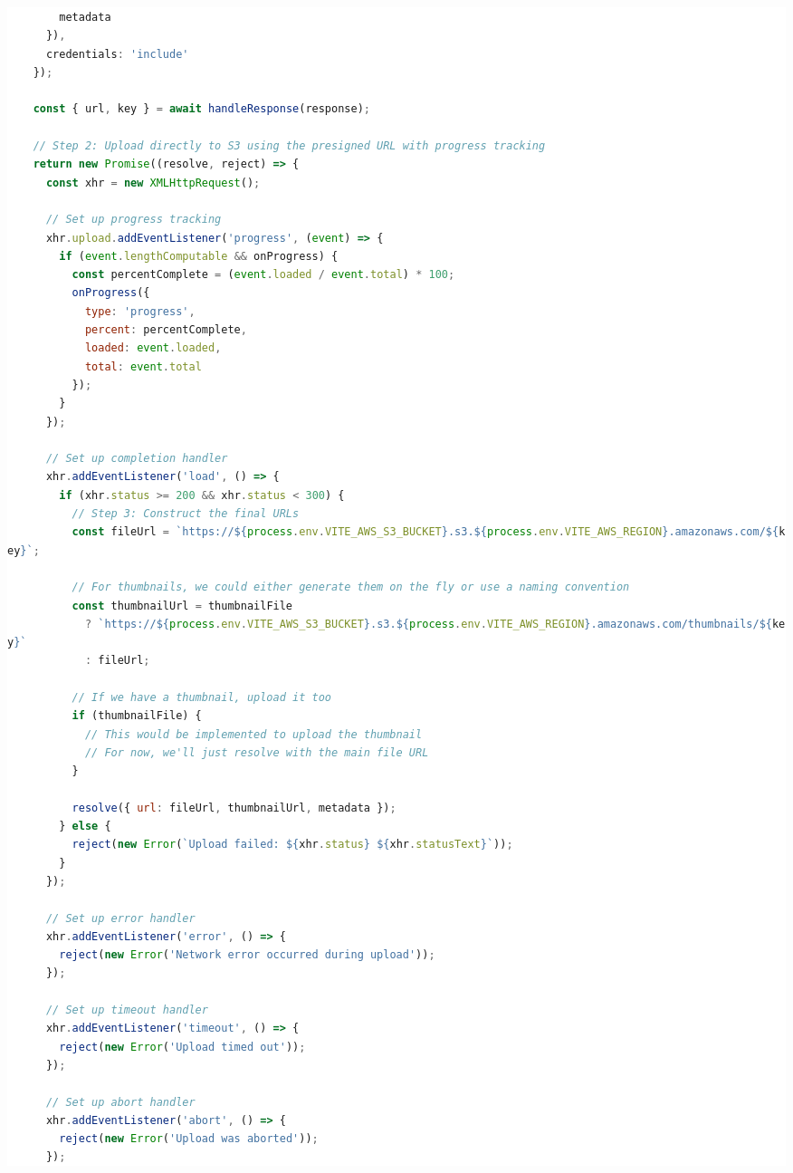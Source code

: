```javascript
        metadata
      }),
      credentials: 'include'
    });
    
    const { url, key } = await handleResponse(response);
    
    // Step 2: Upload directly to S3 using the presigned URL with progress tracking
    return new Promise((resolve, reject) => {
      const xhr = new XMLHttpRequest();
      
      // Set up progress tracking
      xhr.upload.addEventListener('progress', (event) => {
        if (event.lengthComputable && onProgress) {
          const percentComplete = (event.loaded / event.total) * 100;
          onProgress({
            type: 'progress',
            percent: percentComplete,
            loaded: event.loaded,
            total: event.total
          });
        }
      });
      
      // Set up completion handler
      xhr.addEventListener('load', () => {
        if (xhr.status >= 200 && xhr.status < 300) {
          // Step 3: Construct the final URLs
          const fileUrl = `https://${process.env.VITE_AWS_S3_BUCKET}.s3.${process.env.VITE_AWS_REGION}.amazonaws.com/${key}`;
          
          // For thumbnails, we could either generate them on the fly or use a naming convention
          const thumbnailUrl = thumbnailFile 
            ? `https://${process.env.VITE_AWS_S3_BUCKET}.s3.${process.env.VITE_AWS_REGION}.amazonaws.com/thumbnails/${key}`
            : fileUrl;
          
          // If we have a thumbnail, upload it too
          if (thumbnailFile) {
            // This would be implemented to upload the thumbnail
            // For now, we'll just resolve with the main file URL
          }
          
          resolve({ url: fileUrl, thumbnailUrl, metadata });
        } else {
          reject(new Error(`Upload failed: ${xhr.status} ${xhr.statusText}`));
        }
      });
      
      // Set up error handler
      xhr.addEventListener('error', () => {
        reject(new Error('Network error occurred during upload'));
      });
      
      // Set up timeout handler
      xhr.addEventListener('timeout', () => {
        reject(new Error('Upload timed out'));
      });
      
      // Set up abort handler
      xhr.addEventListener('abort', () => {
        reject(new Error('Upload was aborted'));
      });
```